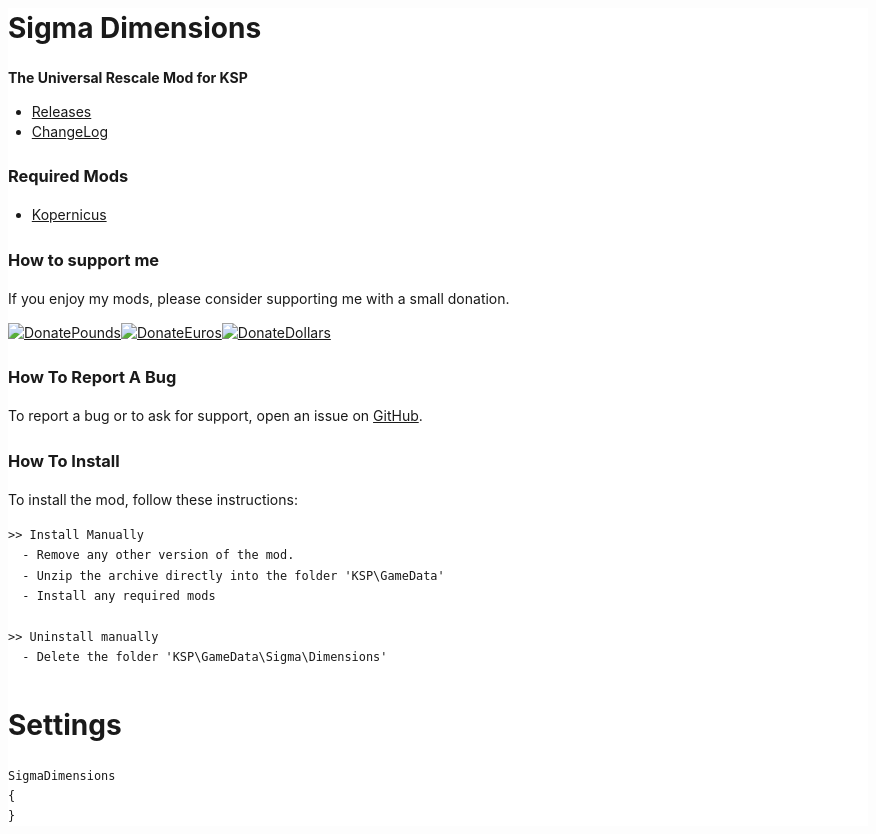# Sigma Dimensions


**The Universal Rescale Mod for KSP**


- [Releases](https://github.com/Sigma88/Sigma-Dimensions/releases)
- [ChangeLog](https://raw.githubusercontent.com/Sigma88/Sigma-Dimensions/master/Changelog.txt)


### Required Mods

- [Kopernicus](https://github.com/Kopernicus/Kopernicus)


### How to support me

If you enjoy my mods, please consider supporting me with a small donation.

[![DonatePounds](https://i.imgur.com/xBBQy19.png "Donate Pounds")](https://www.paypal.com/cgi-bin/webscr?cmd=_donations&business=65VBNHB39BTKG&item_name=Sigma-Dimensions&currency_code=GBP)[![DonateEuros](https://i.imgur.com/kKYb2lE.png "Donate Euros")](https://www.paypal.com/cgi-bin/webscr?cmd=_donations&business=65VBNHB39BTKG&item_name=Sigma-Dimensions&currency_code=EUR)[![DonateDollars](https://i.imgur.com/TT1Vymu.png "Donate Dollars")](https://www.paypal.com/cgi-bin/webscr?cmd=_donations&business=65VBNHB39BTKG&item_name=Sigma-Dimensions&currency_code=USD)


### How To Report A Bug

To report a bug or to ask for support, open an issue on [GitHub](https://github.com/Sigma88/Sigma-Dimensions/issues).


### How To Install

To install the mod, follow these instructions:

```
>> Install Manually
  - Remove any other version of the mod.
  - Unzip the archive directly into the folder 'KSP\GameData'
  - Install any required mods

>> Uninstall manually
  - Delete the folder 'KSP\GameData\Sigma\Dimensions'
```


# Settings

```
SigmaDimensions
{
}
```
